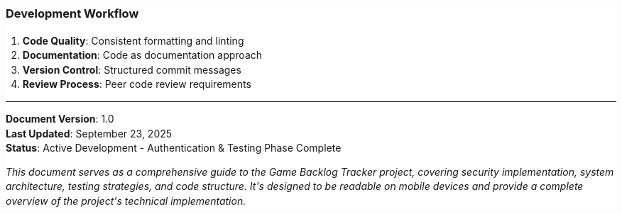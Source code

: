 ### Development Workflow
1. **Code Quality**: Consistent formatting and linting
2. **Documentation**: Code as documentation approach
3. **Version Control**: Structured commit messages
4. **Review Process**: Peer code review requirements

---

**Document Version**: 1.0  
**Last Updated**: September 23, 2025  
**Status**: Active Development - Authentication & Testing Phase Complete

*This document serves as a comprehensive guide to the Game Backlog Tracker project, covering security implementation, system architecture, testing strategies, and code structure. It's designed to be readable on mobile devices and provide a complete overview of the project's technical implementation.*